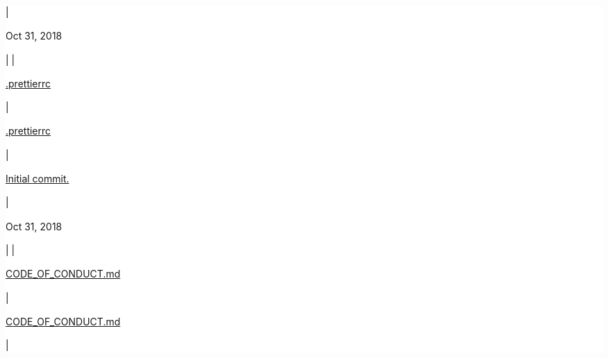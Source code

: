 

 | 

Oct 31, 2018

 |
| 

[.prettierrc](https://github.com/jpvalery/pricingpages/blob/master/.prettierrc ".prettierrc")







 | 

[.prettierrc](https://github.com/jpvalery/pricingpages/blob/master/.prettierrc ".prettierrc")







 | 

[Initial commit.](https://github.com/jpvalery/pricingpages/commit/48da86e739d7ee388adcf93fa8baf3af17f528ce "Initial commit.")



 | 

Oct 31, 2018

 |
| 

[CODE\_OF\_CONDUCT.md](https://github.com/jpvalery/pricingpages/blob/master/CODE_OF_CONDUCT.md "CODE_OF_CONDUCT.md")







 | 

[CODE\_OF\_CONDUCT.md](https://github.com/jpvalery/pricingpages/blob/master/CODE_OF_CONDUCT.md "CODE_OF_CONDUCT.md")







 | 
